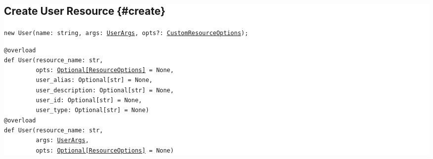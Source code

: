 
</pulumi-choosable>
</div>





</pulumi-examples></div>




## Create User Resource {#create}
<div>
<pulumi-chooser type="language" options="typescript,python,go,csharp,java,yaml"></pulumi-chooser>
</div>


<div>
<pulumi-choosable type="language" values="javascript,typescript">
<div class="highlight"><pre class="chroma"><code class="language-typescript" data-lang="typescript"><span class="k">new </span><span class="nx">User</span><span class="p">(</span><span class="nx">name</span><span class="p">:</span> <span class="nx">string</span><span class="p">,</span> <span class="nx">args</span><span class="p">:</span> <span class="nx"><a href="#inputs">UserArgs</a></span><span class="p">,</span> <span class="nx">opts</span><span class="p">?:</span> <span class="nx"><a href="/docs/reference/pkg/nodejs/pulumi/pulumi/#CustomResourceOptions">CustomResourceOptions</a></span><span class="p">);</span></code></pre></div>
</pulumi-choosable>
</div>

<div>
<pulumi-choosable type="language" values="python">
<div class="highlight"><pre class="chroma"><code class="language-python" data-lang="python"><span class=nd>@overload</span>
<span class="k">def </span><span class="nx">User</span><span class="p">(</span><span class="nx">resource_name</span><span class="p">:</span> <span class="nx">str</span><span class="p">,</span>
         <span class="nx">opts</span><span class="p">:</span> <span class="nx"><a href="/docs/reference/pkg/python/pulumi/#pulumi.ResourceOptions">Optional[ResourceOptions]</a></span> = None<span class="p">,</span>
         <span class="nx">user_alias</span><span class="p">:</span> <span class="nx">Optional[str]</span> = None<span class="p">,</span>
         <span class="nx">user_description</span><span class="p">:</span> <span class="nx">Optional[str]</span> = None<span class="p">,</span>
         <span class="nx">user_id</span><span class="p">:</span> <span class="nx">Optional[str]</span> = None<span class="p">,</span>
         <span class="nx">user_type</span><span class="p">:</span> <span class="nx">Optional[str]</span> = None<span class="p">)</span>
<span class=nd>@overload</span>
<span class="k">def </span><span class="nx">User</span><span class="p">(</span><span class="nx">resource_name</span><span class="p">:</span> <span class="nx">str</span><span class="p">,</span>
         <span class="nx">args</span><span class="p">:</span> <span class="nx"><a href="#inputs">UserArgs</a></span><span class="p">,</span>
         <span class="nx">opts</span><span class="p">:</span> <span class="nx"><a href="/docs/reference/pkg/python/pulumi/#pulumi.ResourceOptions">Optional[ResourceOptions]</a></span> = None<span class="p">)</span></code></pre></div>
</pulumi-choosable>
</div>
